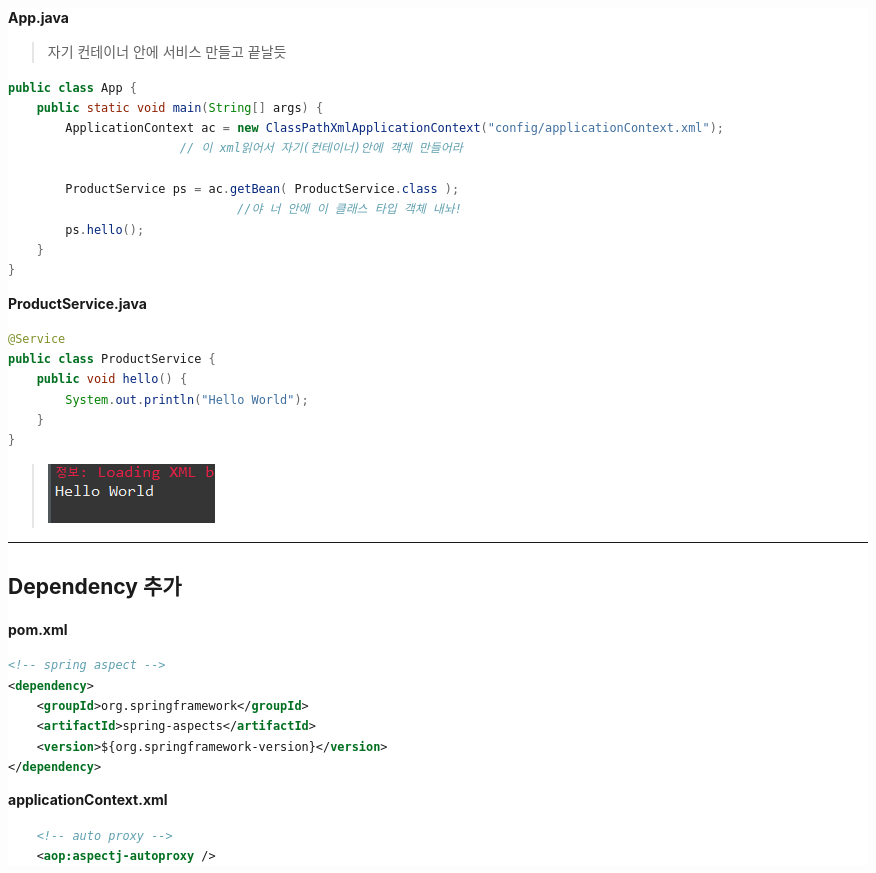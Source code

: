 **App.java**

> 자기 컨테이너 안에 서비스 만들고 끝날듯

```java
public class App {
	public static void main(String[] args) {
		ApplicationContext ac = new ClassPathXmlApplicationContext("config/applicationContext.xml");
            			// 이 xml읽어서 자기(컨테이너)안에 객체 만들어라

		ProductService ps = ac.getBean( ProductService.class ); 
        						//야 너 안에 이 클래스 타입 객체 내놔!
		ps.hello();
	}
}
```

**ProductService.java**

```java
@Service
public class ProductService {
	public void hello() {
		System.out.println("Hello World");
	}
}
```

> ![1558486081133](assets/1558486081133.png)

---



## **Dependency 추가**

**pom.xml**

```xml
<!-- spring aspect -->
<dependency>
    <groupId>org.springframework</groupId>
    <artifactId>spring-aspects</artifactId>
    <version>${org.springframework-version}</version>
</dependency>
```

**applicationContext.xml**

```xml
	<!-- auto proxy -->
	<aop:aspectj-autoproxy />
```
